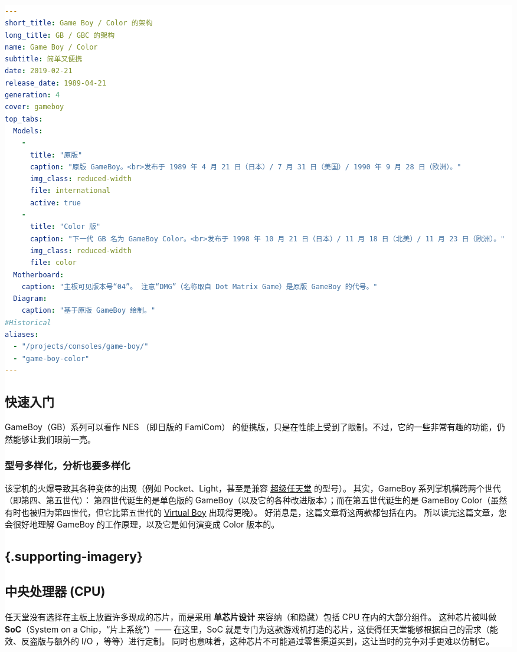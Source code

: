 ```yaml
---
short_title: Game Boy / Color 的架构
long_title: GB / GBC 的架构
name: Game Boy / Color
subtitle: 简单又便携
date: 2019-02-21
release_date: 1989-04-21
generation: 4
cover: gameboy
top_tabs:
  Models:
    - 
      title: "原版"
      caption: "原版 GameBoy。<br>发布于 1989 年 4 月 21 日（日本）/ 7 月 31 日（美国）/ 1990 年 9 月 28 日（欧洲）。"
      img_class: reduced-width
      file: international
      active: true
    - 
      title: "Color 版"
      caption: "下一代 GB 名为 GameBoy Color。<br>发布于 1998 年 10 月 21 日（日本）/ 11 月 18 日（北美）/ 11 月 23 日（欧洲）。"
      img_class: reduced-width
      file: color
  Motherboard:
    caption: "主板可见版本号“04”。 注意“DMG”（名称取自 Dot Matrix Game）是原版 GameBoy 的代号。"
  Diagram:
    caption: "基于原版 GameBoy 绘制。"
#Historical
aliases:
  - "/projects/consoles/game-boy/"
  - "game-boy-color"
---
```


## 快速入门

GameBoy（GB）系列可以看作 NES （即日版的 FamiCom） 的便携版，只是在性能上受到了限制。不过，它的一些非常有趣的功能，仍然能够让我们眼前一亮。

### 型号多样化，分析也要多样化

该掌机的火爆导致其各种变体的出现（例如  Pocket、Light，甚至是兼容 [超级任天堂](super-nintendo) 的型号）。 其实，GameBoy 系列掌机横跨两个世代（即第四、第五世代）： 第四世代诞生的是单色版的 GameBoy（以及它的各种改进版本）；而在第五世代诞生的是 GameBoy Color（虽然有时也被归为第四世代，但它比第五世代的 [Virtual Boy](virtual-boy) 出现得更晚）。 好消息是，这篇文章将这两款都包括在内。 所以读完这篇文章，您会很好地理解 GameBoy 的工作原理，以及它是如何演变成 Color 版本的。

## {.supporting-imagery}

## 中央处理器 (CPU)

任天堂没有选择在主板上放置许多现成的芯片，而是采用 **单芯片设计** 来容纳（和隐藏）包括 CPU 在内的大部分组件。 这种芯片被叫做 **SoC**（System on a Chip，“片上系统”）—— 在这里，SoC 就是专门为这款游戏机打造的芯片，这使得任天堂能够根据自己的需求（能效、反盗版与额外的 I/O ，等等）进行定制。 同时也意味着，这种芯片不可能通过零售渠道买到，这让当时的竞争对手更难以仿制它。
